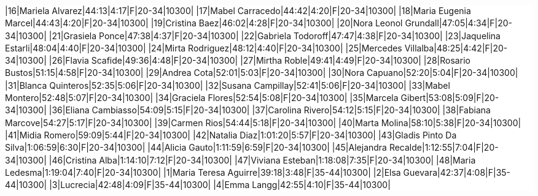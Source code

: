 |16|Mariela Alvarez|44:13|4:17|F|20-34|10300|
|17|Mabel Carracedo|44:42|4:20|F|20-34|10300|
|18|Maria Eugenia Marcel|44:43|4:20|F|20-34|10300|
|19|Cristina Baez|46:02|4:28|F|20-34|10300|
|20|Nora Leonol Grundall|47:05|4:34|F|20-34|10300|
|21|Grasiela Ponce|47:38|4:37|F|20-34|10300|
|22|Gabriela Todoroff|47:47|4:38|F|20-34|10300|
|23|Jaquelina Estarli|48:04|4:40|F|20-34|10300|
|24|Mirta Rodriguez|48:12|4:40|F|20-34|10300|
|25|Mercedes Villalba|48:25|4:42|F|20-34|10300|
|26|Flavia Scafide|49:36|4:48|F|20-34|10300|
|27|Mirtha Roble|49:41|4:49|F|20-34|10300|
|28|Rosario Bustos|51:15|4:58|F|20-34|10300|
|29|Andrea Cota|52:01|5:03|F|20-34|10300|
|30|Nora Capuano|52:20|5:04|F|20-34|10300|
|31|Blanca Quinteros|52:35|5:06|F|20-34|10300|
|32|Susana Campillay|52:41|5:06|F|20-34|10300|
|33|Mabel Montero|52:48|5:07|F|20-34|10300|
|34|Graciela Flores|52:54|5:08|F|20-34|10300|
|35|Marcela Gibert|53:08|5:09|F|20-34|10300|
|36|Eliana Cambiasso|54:09|5:15|F|20-34|10300|
|37|Carolina Rivero|54:12|5:15|F|20-34|10300|
|38|Fabiana Marcove|54:27|5:17|F|20-34|10300|
|39|Carmen Rios|54:44|5:18|F|20-34|10300|
|40|Marta Molina|58:10|5:38|F|20-34|10300|
|41|Midia Romero|59:09|5:44|F|20-34|10300|
|42|Natalia Diaz|1:01:20|5:57|F|20-34|10300|
|43|Gladis Pinto Da Silva|1:06:59|6:30|F|20-34|10300|
|44|Alicia Gauto|1:11:59|6:59|F|20-34|10300|
|45|Alejandra Recalde|1:12:55|7:04|F|20-34|10300|
|46|Cristina Alba|1:14:10|7:12|F|20-34|10300|
|47|Viviana Esteban|1:18:08|7:35|F|20-34|10300|
|48|Maria Ledesma|1:19:04|7:40|F|20-34|10300|
|1|Maria Teresa Aguirre|39:18|3:48|F|35-44|10300|
|2|Elsa Guevara|42:37|4:08|F|35-44|10300|
|3|Lucrecia|42:48|4:09|F|35-44|10300|
|4|Emma Langg|42:55|4:10|F|35-44|10300|